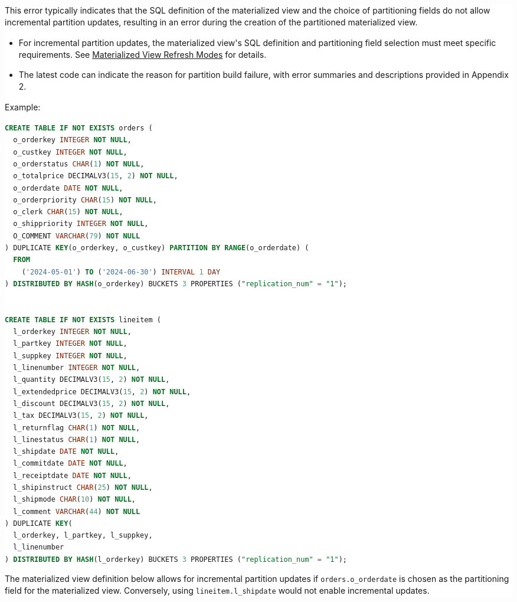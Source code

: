 This error typically indicates that the SQL definition of the materialized view and the choice of partitioning fields do not allow incremental partition updates, resulting in an error during the creation of the partitioned materialized view.

- For incremental partition updates, the materialized view's SQL definition and partitioning field selection must meet specific requirements. See [Materialized View Refresh Modes](../../../sql-manual/sql-statements/table-and-view/async-materialized-view/REFRESH-MATERIALIZED-VIEW) for details.

- The latest code can indicate the reason for partition build failure, with error summaries and descriptions provided in Appendix 2.

Example:

```sql
CREATE TABLE IF NOT EXISTS orders (
  o_orderkey INTEGER NOT NULL, 
  o_custkey INTEGER NOT NULL, 
  o_orderstatus CHAR(1) NOT NULL, 
  o_totalprice DECIMALV3(15, 2) NOT NULL, 
  o_orderdate DATE NOT NULL, 
  o_orderpriority CHAR(15) NOT NULL, 
  o_clerk CHAR(15) NOT NULL, 
  o_shippriority INTEGER NOT NULL, 
  O_COMMENT VARCHAR(79) NOT NULL
) DUPLICATE KEY(o_orderkey, o_custkey) PARTITION BY RANGE(o_orderdate) (
  FROM 
    ('2024-05-01') TO ('2024-06-30') INTERVAL 1 DAY
) DISTRIBUTED BY HASH(o_orderkey) BUCKETS 3 PROPERTIES ("replication_num" = "1");


CREATE TABLE IF NOT EXISTS lineitem (
  l_orderkey INTEGER NOT NULL, 
  l_partkey INTEGER NOT NULL, 
  l_suppkey INTEGER NOT NULL, 
  l_linenumber INTEGER NOT NULL, 
  l_quantity DECIMALV3(15, 2) NOT NULL, 
  l_extendedprice DECIMALV3(15, 2) NOT NULL, 
  l_discount DECIMALV3(15, 2) NOT NULL, 
  l_tax DECIMALV3(15, 2) NOT NULL, 
  l_returnflag CHAR(1) NOT NULL, 
  l_linestatus CHAR(1) NOT NULL, 
  l_shipdate DATE NOT NULL, 
  l_commitdate DATE NOT NULL, 
  l_receiptdate DATE NOT NULL, 
  l_shipinstruct CHAR(25) NOT NULL, 
  l_shipmode CHAR(10) NOT NULL, 
  l_comment VARCHAR(44) NOT NULL
) DUPLICATE KEY(
  l_orderkey, l_partkey, l_suppkey, 
  l_linenumber
) DISTRIBUTED BY HASH(l_orderkey) BUCKETS 3 PROPERTIES ("replication_num" = "1");
```

The materialized view definition below allows for incremental partition updates if `orders.o_orderdate` is chosen as the partitioning field for the materialized view. Conversely, using `lineitem.l_shipdate` would not enable incremental updates.
